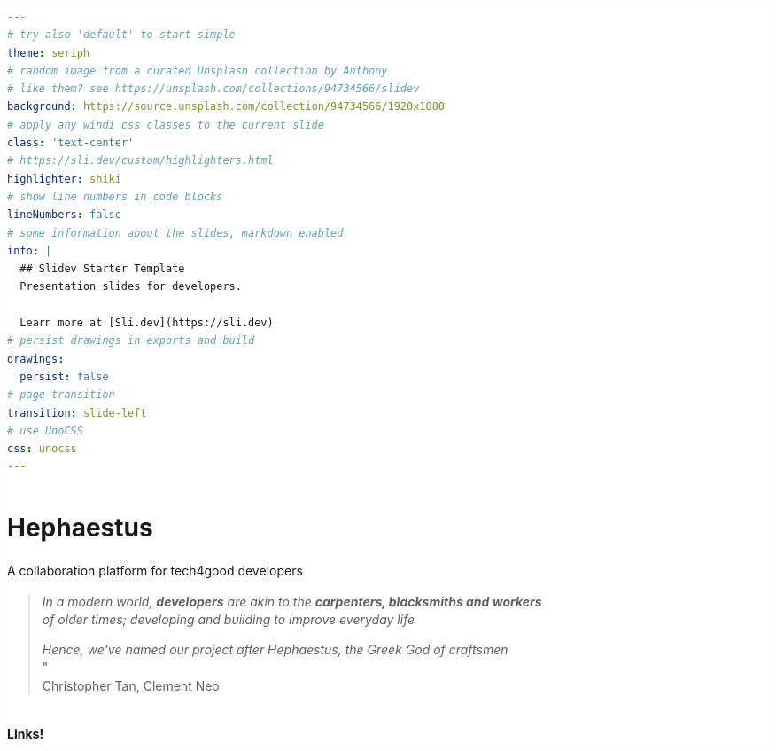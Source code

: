 ```yaml
---
# try also 'default' to start simple
theme: seriph
# random image from a curated Unsplash collection by Anthony
# like them? see https://unsplash.com/collections/94734566/slidev
background: https://source.unsplash.com/collection/94734566/1920x1080
# apply any windi css classes to the current slide
class: 'text-center'
# https://sli.dev/custom/highlighters.html
highlighter: shiki
# show line numbers in code blocks
lineNumbers: false
# some information about the slides, markdown enabled
info: |
  ## Slidev Starter Template
  Presentation slides for developers.

  Learn more at [Sli.dev](https://sli.dev)
# persist drawings in exports and build
drawings:
  persist: false
# page transition
transition: slide-left
# use UnoCSS
css: unocss
---
```


# Hephaestus

A collaboration platform for tech4good developers



<div class="text-sm">

> *In a modern world, **developers** are akin to the **carpenters, blacksmiths and workers**   
> of older times; developing and building to improve everyday life*
> 
> *Hence, we've named our project after *Hephaestus*, the Greek God of craftsmen*  
> "  
> Christopher Tan, Clement Neo
</div>

<br>

<div class="text-left">



</div>


<div class="abs-br m-6 flex gap-2">
  <b>Links!</b>
  <a href="https://hephaestus.approxneo.me" target="_blank" alt="GitHub"
    class="text-xl slidev-icon-btn opacity-50 !border-none !hover:text-white">
    <carbon:view />
  </a>
  <a href="https://github.com/approxneo/h4g" target="_blank" alt="GitHub"
    class="text-xl slidev-icon-btn opacity-50 !border-none !hover:text-white">
    <carbon-logo-github />
  </a>
</div>
